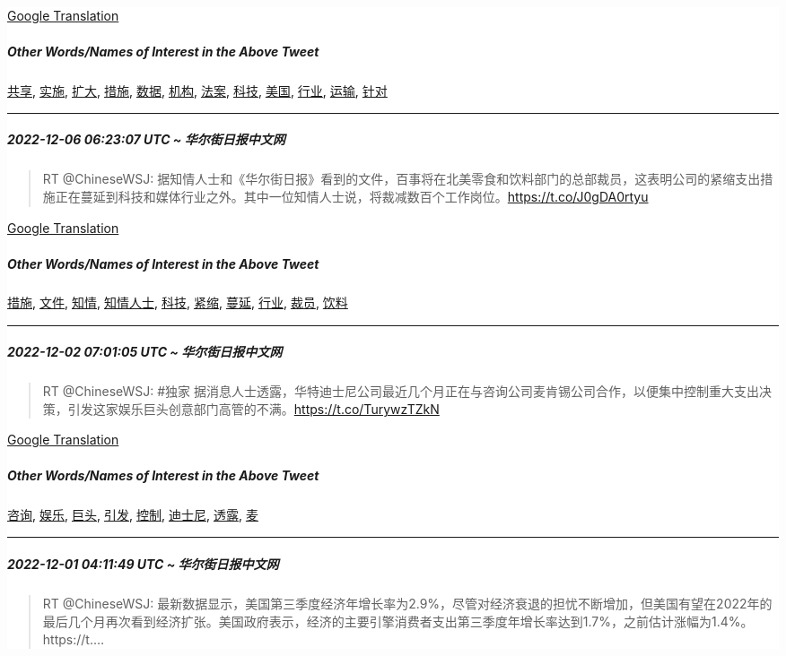 [Google Translation](https://translate.google.com/?hi=en&tab=TT&sl=zh-CN&tl=en&op=translate&text=RT+%40ChineseWSJ%3A+%E7%BE%8E%E5%9B%BD%E8%AE%AE%E5%91%98%E5%85%AC%E5%B8%83%E7%9A%84%E7%BB%BC%E5%90%88%E6%80%A7%E6%94%AF%E5%87%BA%E6%B3%95%E6%A1%88%E6%89%A9%E5%A4%A7%E4%BA%86%E5%9C%A8%E8%81%94%E9%82%A6%E6%94%BF%E5%BA%9C%E6%9C%BA%E6%9E%84%E5%86%85%E7%9A%84%E6%99%BA%E8%83%BD%E6%89%8B%E6%9C%BA%E4%B8%8A%E7%A6%81%E7%94%A8TikTok%E7%9A%84%E7%A6%81%E4%BB%A4%EF%BC%8C%E4%BD%86%E9%92%88%E5%AF%B9%E7%A7%91%E6%8A%80%E8%A1%8C%E4%B8%9A%E7%9A%84%E4%B8%A5%E5%8E%89%E6%96%B0%E6%8E%AA%E6%96%BD%E6%B2%A1%E6%9C%89%E8%A2%AB%E9%87%87%E7%BA%B3%E3%80%82%E4%BA%94%E8%A7%92%E5%A4%A7%E6%A5%BC%E3%80%81%E5%9B%BD%E5%8A%A1%E9%99%A2%E3%80%81%E5%9B%BD%E5%9C%9F%E5%AE%89%E5%85%A8%E9%83%A8%E5%92%8C%E7%BE%8E%E5%9B%BD%E8%BF%90%E8%BE%93%E5%AE%89%E5%85%A8%E7%AE%A1%E7%90%86%E5%B1%80%E5%B7%B2%E7%BB%8F%E5%AE%9E%E6%96%BD%E4%BA%86%E7%B1%BB%E4%BC%BC%E7%9A%84%E7%A6%81%E4%BB%A4%EF%BC%8C%E7%90%86%E7%94%B1%E6%98%AF%E5%8F%AF%E8%83%BD%E4%BC%9A%E4%B8%8E%E4%B8%AD%E5%9B%BD%E6%94%BF%E5%BA%9C%E5%85%B1%E4%BA%AB%E7%94%A8%E6%88%B7%E6%95%B0%E6%8D%AE%E3%80%82+https%E2%80%A6)
##### Other Words/Names of Interest in the Above Tweet
[共享](共享.md), [实施](实施.md), [扩大](扩大.md), [措施](措施.md), [数据](数据.md), [机构](机构.md), [法案](法案.md), [科技](科技.md), [美国](美国.md), [行业](行业.md), [运输](运输.md), [针对](针对.md)
___
##### 2022-12-06 06:23:07 UTC ~ 华尔街日报中文网
> RT @ChineseWSJ: 据知情人士和《华尔街日报》看到的文件，百事将在北美零食和饮料部门的总部裁员，这表明公司的紧缩支出措施正在蔓延到科技和媒体行业之外。其中一位知情人士说，将裁减数百个工作岗位。https://t.co/J0gDA0rtyu

[Google Translation](https://translate.google.com/?hi=en&tab=TT&sl=zh-CN&tl=en&op=translate&text=RT+%40ChineseWSJ%3A+%E6%8D%AE%E7%9F%A5%E6%83%85%E4%BA%BA%E5%A3%AB%E5%92%8C%E3%80%8A%E5%8D%8E%E5%B0%94%E8%A1%97%E6%97%A5%E6%8A%A5%E3%80%8B%E7%9C%8B%E5%88%B0%E7%9A%84%E6%96%87%E4%BB%B6%EF%BC%8C%E7%99%BE%E4%BA%8B%E5%B0%86%E5%9C%A8%E5%8C%97%E7%BE%8E%E9%9B%B6%E9%A3%9F%E5%92%8C%E9%A5%AE%E6%96%99%E9%83%A8%E9%97%A8%E7%9A%84%E6%80%BB%E9%83%A8%E8%A3%81%E5%91%98%EF%BC%8C%E8%BF%99%E8%A1%A8%E6%98%8E%E5%85%AC%E5%8F%B8%E7%9A%84%E7%B4%A7%E7%BC%A9%E6%94%AF%E5%87%BA%E6%8E%AA%E6%96%BD%E6%AD%A3%E5%9C%A8%E8%94%93%E5%BB%B6%E5%88%B0%E7%A7%91%E6%8A%80%E5%92%8C%E5%AA%92%E4%BD%93%E8%A1%8C%E4%B8%9A%E4%B9%8B%E5%A4%96%E3%80%82%E5%85%B6%E4%B8%AD%E4%B8%80%E4%BD%8D%E7%9F%A5%E6%83%85%E4%BA%BA%E5%A3%AB%E8%AF%B4%EF%BC%8C%E5%B0%86%E8%A3%81%E5%87%8F%E6%95%B0%E7%99%BE%E4%B8%AA%E5%B7%A5%E4%BD%9C%E5%B2%97%E4%BD%8D%E3%80%82https%3A%2F%2Ft.co%2FJ0gDA0rtyu)
##### Other Words/Names of Interest in the Above Tweet
[措施](措施.md), [文件](文件.md), [知情](知情.md), [知情人士](知情人士.md), [科技](科技.md), [紧缩](紧缩.md), [蔓延](蔓延.md), [行业](行业.md), [裁员](裁员.md), [饮料](饮料.md)
___
##### 2022-12-02 07:01:05 UTC ~ 华尔街日报中文网
> RT @ChineseWSJ: #独家 据消息人士透露，华特迪士尼公司最近几个月正在与咨询公司麦肯锡公司合作，以便集中控制重大支出决策，引发这家娱乐巨头创意部门高管的不满。https://t.co/TurywzTZkN

[Google Translation](https://translate.google.com/?hi=en&tab=TT&sl=zh-CN&tl=en&op=translate&text=RT+%40ChineseWSJ%3A+%23%E7%8B%AC%E5%AE%B6+%E6%8D%AE%E6%B6%88%E6%81%AF%E4%BA%BA%E5%A3%AB%E9%80%8F%E9%9C%B2%EF%BC%8C%E5%8D%8E%E7%89%B9%E8%BF%AA%E5%A3%AB%E5%B0%BC%E5%85%AC%E5%8F%B8%E6%9C%80%E8%BF%91%E5%87%A0%E4%B8%AA%E6%9C%88%E6%AD%A3%E5%9C%A8%E4%B8%8E%E5%92%A8%E8%AF%A2%E5%85%AC%E5%8F%B8%E9%BA%A6%E8%82%AF%E9%94%A1%E5%85%AC%E5%8F%B8%E5%90%88%E4%BD%9C%EF%BC%8C%E4%BB%A5%E4%BE%BF%E9%9B%86%E4%B8%AD%E6%8E%A7%E5%88%B6%E9%87%8D%E5%A4%A7%E6%94%AF%E5%87%BA%E5%86%B3%E7%AD%96%EF%BC%8C%E5%BC%95%E5%8F%91%E8%BF%99%E5%AE%B6%E5%A8%B1%E4%B9%90%E5%B7%A8%E5%A4%B4%E5%88%9B%E6%84%8F%E9%83%A8%E9%97%A8%E9%AB%98%E7%AE%A1%E7%9A%84%E4%B8%8D%E6%BB%A1%E3%80%82https%3A%2F%2Ft.co%2FTurywzTZkN)
##### Other Words/Names of Interest in the Above Tweet
[咨询](咨询.md), [娱乐](娱乐.md), [巨头](巨头.md), [引发](引发.md), [控制](控制.md), [迪士尼](迪士尼.md), [透露](透露.md), [麦](麦.md)
___
##### 2022-12-01 04:11:49 UTC ~ 华尔街日报中文网
> RT @ChineseWSJ: 最新数据显示，美国第三季度经济年增长率为2.9%，尽管对经济衰退的担忧不断增加，但美国有望在2022年的最后几个月再次看到经济扩张。美国政府表示，经济的主要引擎消费者支出第三季度年增长率达到1.7%，之前估计涨幅为1.4%。https://t.…
